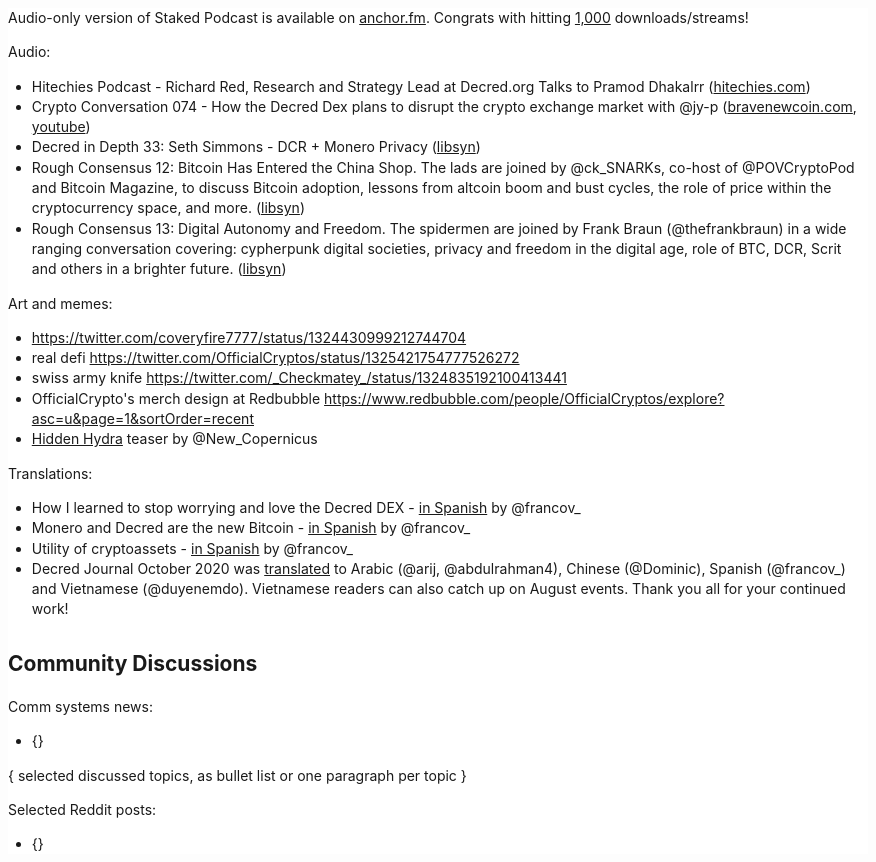 Audio-only version of Staked Podcast is available on [anchor.fm](https://anchor.fm/staked-podcast). Congrats with hitting [1,000](https://twitter.com/stakedpodcast/status/1326856050465792008) downloads/streams!

Audio:

- Hitechies Podcast - Richard Red, Research and Strategy Lead at Decred.org Talks to Pramod Dhakalrr ([hitechies.com](https://www.hitechies.com/richard-red-at-decred-talks-to-pramod-dhakal/))
- Crypto Conversation 074 - How the Decred Dex plans to disrupt the crypto exchange market with @jy-p ([bravenewcoin.com](https://bravenewcoin.com/insights/podcasts/how-the-decred-dex-plans-to-disrupt-the-crypto-exchange-market), [youtube](https://www.youtube.com/watch?v=i3LQza2sYNQ))
- Decred in Depth 33: Seth Simmons - DCR + Monero Privacy ([libsyn](https://decredindepth.libsyn.com/seth-simmons-dcr-monero-privacy))
- Rough Consensus 12: Bitcoin Has Entered the China Shop. The lads are joined by @ck\_SNARKs, co-host of @POVCryptoPod and Bitcoin Magazine, to discuss Bitcoin adoption, lessons from altcoin boom and bust cycles, the role of price within the cryptocurrency space, and more. ([libsyn](https://roughconsensus.libsyn.com/episode-12-bitcoin-has-entered-the-china-shop-w-ck_snarks))
- Rough Consensus 13: Digital Autonomy and Freedom. The spidermen are joined by Frank Braun (@thefrankbraun) in a wide ranging conversation covering: cypherpunk digital societies, privacy and freedom in the digital age, role of BTC, DCR, Scrit and others in a brighter future. ([libsyn](https://roughconsensus.libsyn.com/episode-13-digital-autonomy-and-freedom-with-frank-braun))

Art and memes:

- https://twitter.com/coveryfire7777/status/1324430999212744704
- real defi https://twitter.com/OfficialCryptos/status/1325421754777526272
- swiss army knife https://twitter.com/_Checkmatey_/status/1324835192100413441
- OfficialCrypto's merch design at Redbubble https://www.redbubble.com/people/OfficialCryptos/explore?asc=u&page=1&sortOrder=recent
- [Hidden Hydra](https://twitter.com/New_Copernicus/status/1333518011861372928) teaser by @New\_Copernicus

Translations:

- How I learned to stop worrying and love the Decred DEX - [in Spanish](https://medium.com/decred-es/c%C3%B3mo-aprend%C3%AD-a-dejar-de-preocuparme-y-amar-el-dcrdex-74e4ecf7bf70) by @francov\_
- Monero and Decred are the new Bitcoin - [in Spanish](https://github.com/DecredES/traducciones/blob/master/Monero-y-Decred-son-el-nuevo-Bitcoin.md) by @francov\_
- Utility of cryptoassets - [in Spanish](https://github.com/DecredES/traducciones/blob/master/La-utilidad-de-los-criptoactivos.md) by @francov\_
- Decred Journal October 2020 was [translated](https://xaur.github.io/decred-news/) to Arabic (@arij, @abdulrahman4), Chinese (@Dominic), Spanish (@francov\_) and Vietnamese (@duyenemdo). Vietnamese readers can also catch up on August events. Thank you all for your continued work!

## Community Discussions

Comm systems news:

- {}

{ selected discussed topics, as bullet list or one paragraph per topic }

Selected Reddit posts:

- {}
